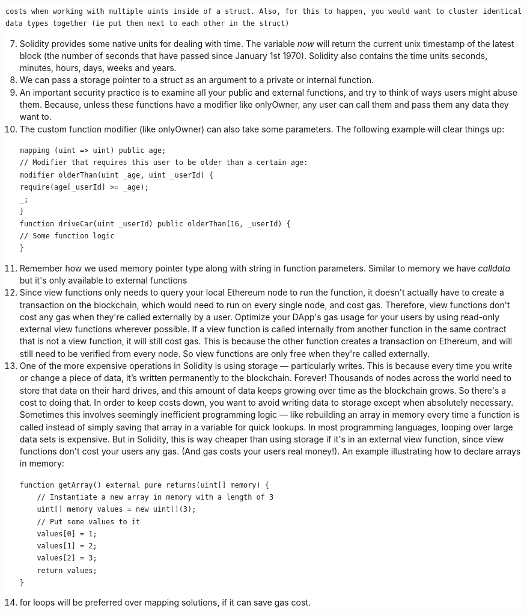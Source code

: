     costs when working with multiple uints inside of a struct. Also, for this to happen, you would want to cluster identical data types together (ie put them next to each other in the struct)
7. Solidity provides some native units for dealing with time.
    The variable *now* will return the current unix timestamp of the latest block (the number of seconds that have passed since January 1st 1970).
    Solidity also contains the time units seconds, minutes, hours, days, weeks and years. 
8.  We can pass a storage pointer to a struct as an argument to a private or internal function.
9. An important security practice is to examine all your public and external functions, and try to think of ways users might abuse them. Because, unless these functions have a modifier like onlyOwner,
    any user can call them and pass them any data they want to.
10. The custom function modifier (like onlyOwner) can also take some parameters. The following example will clear things up:
    ```
    mapping (uint => uint) public age;
    // Modifier that requires this user to be older than a certain age:
    modifier olderThan(uint _age, uint _userId) {
    require(age[_userId] >= _age);
    _;
    }
    function driveCar(uint _userId) public olderThan(16, _userId) {
    // Some function logic
    }
    ```
11. Remember how we used memory pointer type along with string in function parameters. Similar to memory we have *calldata* but it's only available to external functions
12. Since view functions only needs to query your local Ethereum node to run the function, it doesn't actually have to create a transaction on the blockchain, which would need to run
    on every single node, and cost gas. Therefore, view functions don't cost any gas when they're called externally by a user.
    Optimize your DApp's gas usage for your users by using read-only external view functions wherever possible.
    If a view function is called internally from another function in the same contract that is not a view function, it will still cost gas. This is because the other function 
    creates a transaction on Ethereum, and will still need to be verified from every node. So view functions are only free when they're called externally.
13. One of the more expensive operations in Solidity is using storage — particularly writes.
    This is because every time you write or change a piece of data, it’s written permanently to the blockchain. Forever! Thousands of nodes across the world need to store that data on
    their hard drives, and this amount of data keeps growing over time as the blockchain grows. So there's a cost to doing that.
    In order to keep costs down, you want to avoid writing data to storage except when absolutely necessary. Sometimes this involves seemingly inefficient programming logic — like
    rebuilding an array in memory every time a function is called instead of simply saving that array in a variable for quick lookups.
    In most programming languages, looping over large data sets is expensive. But in Solidity, this is way cheaper than using storage if it's in an external view function, since 
    view functions don't cost your users any gas. (And gas costs your users real money!).
    An example illustrating how to declare arrays in memory:
    ```
    function getArray() external pure returns(uint[] memory) {
        // Instantiate a new array in memory with a length of 3
        uint[] memory values = new uint[](3);
        // Put some values to it
        values[0] = 1;
        values[1] = 2;
        values[2] = 3;
        return values;
    }
    ```
14. for loops will be preferred over mapping solutions, if it can save gas cost. 
